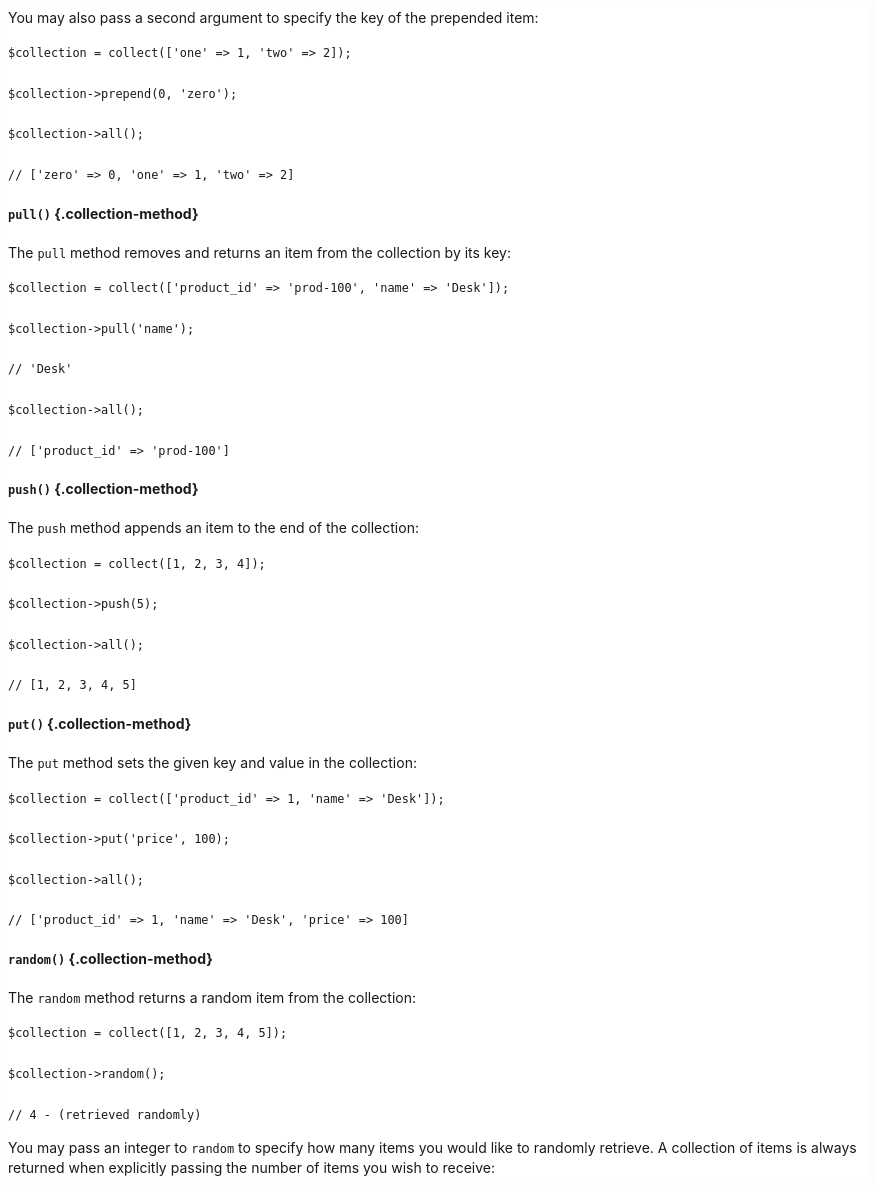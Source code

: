 You may also pass a second argument to specify the key of the prepended item:

    $collection = collect(['one' => 1, 'two' => 2]);

    $collection->prepend(0, 'zero');

    $collection->all();

    // ['zero' => 0, 'one' => 1, 'two' => 2]

<a name="method-pull"></a>
#### `pull()` {.collection-method}

The `pull` method removes and returns an item from the collection by its key:

    $collection = collect(['product_id' => 'prod-100', 'name' => 'Desk']);

    $collection->pull('name');

    // 'Desk'

    $collection->all();

    // ['product_id' => 'prod-100']

<a name="method-push"></a>
#### `push()` {.collection-method}

The `push` method appends an item to the end of the collection:

    $collection = collect([1, 2, 3, 4]);

    $collection->push(5);

    $collection->all();

    // [1, 2, 3, 4, 5]

<a name="method-put"></a>
#### `put()` {.collection-method}

The `put` method sets the given key and value in the collection:

    $collection = collect(['product_id' => 1, 'name' => 'Desk']);

    $collection->put('price', 100);

    $collection->all();

    // ['product_id' => 1, 'name' => 'Desk', 'price' => 100]

<a name="method-random"></a>
#### `random()` {.collection-method}

The `random` method returns a random item from the collection:

    $collection = collect([1, 2, 3, 4, 5]);

    $collection->random();

    // 4 - (retrieved randomly)

You may pass an integer to `random` to specify how many items you would like to randomly retrieve. A collection of items is always returned when explicitly passing the number of items you wish to receive:
